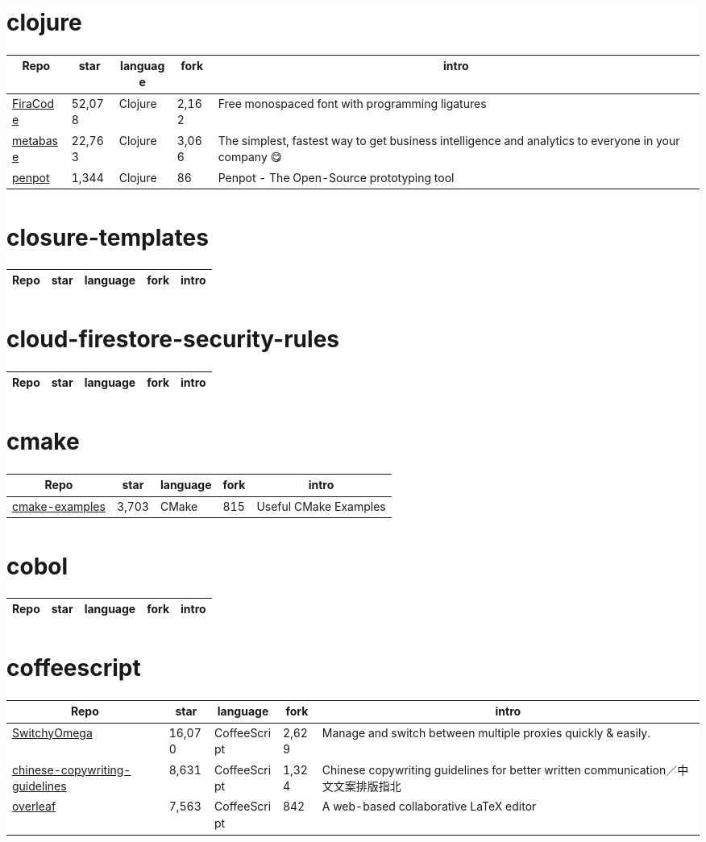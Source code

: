 
# clojure

Repo|star|language|fork|intro
-|-|-|-|-
[FiraCode](https://github.com/tonsky/FiraCode)|52,078|Clojure|2,162|Free monospaced font with programming ligatures
[metabase](https://github.com/metabase/metabase)|22,763|Clojure|3,066|The simplest, fastest way to get business intelligence and analytics to everyone in your company 😋
[penpot](https://github.com/penpot/penpot)|1,344|Clojure|86|Penpot - The Open-Source prototyping tool


# closure-templates

Repo|star|language|fork|intro
-|-|-|-|-



# cloud-firestore-security-rules

Repo|star|language|fork|intro
-|-|-|-|-



# cmake

Repo|star|language|fork|intro
-|-|-|-|-
[cmake-examples](https://github.com/ttroy50/cmake-examples)|3,703|CMake|815|Useful CMake Examples


# cobol

Repo|star|language|fork|intro
-|-|-|-|-



# coffeescript

Repo|star|language|fork|intro
-|-|-|-|-
[SwitchyOmega](https://github.com/FelisCatus/SwitchyOmega)|16,070|CoffeeScript|2,629|Manage and switch between multiple proxies quickly & easily.
[chinese-copywriting-guidelines](https://github.com/sparanoid/chinese-copywriting-guidelines)|8,631|CoffeeScript|1,324|Chinese copywriting guidelines for better written communication／中文文案排版指北
[overleaf](https://github.com/overleaf/overleaf)|7,563|CoffeeScript|842|A web-based collaborative LaTeX editor
